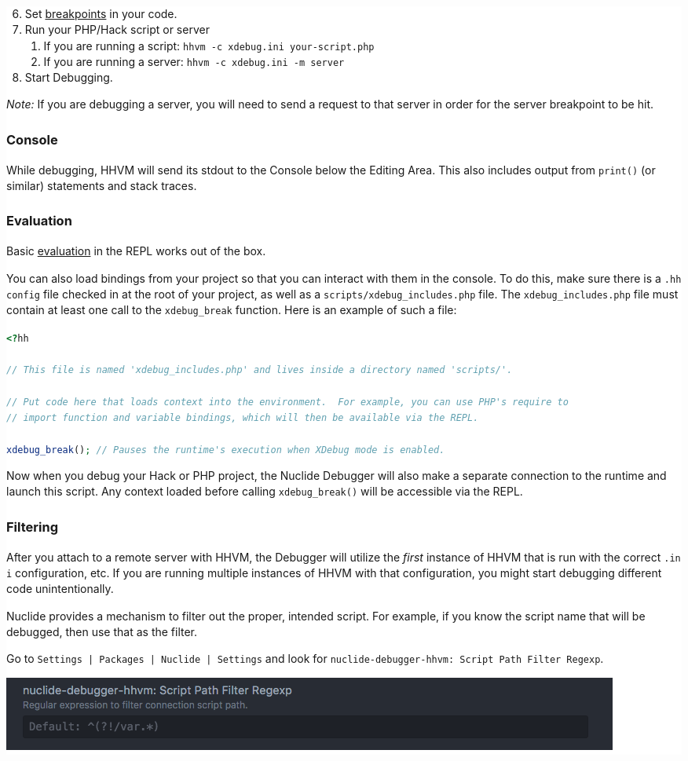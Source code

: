 6. Set [breakpoints](/docs/features/debugger/#basics__breakpoints) in your code.
7. Run your PHP/Hack script or server
    1. If you are running a script: `hhvm -c xdebug.ini your-script.php`
    2. If you are running a server: `hhvm -c xdebug.ini -m server`
8. Start Debugging.

*Note:* If you are debugging a server, you will need to send a request to that server in order for
    the server breakpoint to be hit.

### Console

While debugging, HHVM will send its stdout to the Console below the Editing Area. This also includes output from `print()` (or similar) statements and stack traces.

### Evaluation

Basic [evaluation](/docs/features/debugger/#basics__evaluation) in the REPL works out of the box.

You can also load bindings from your project so that you can interact with them in the console. To
do this, make sure there is a `.hhconfig` file checked in at the root of your project, as well as a
`scripts/xdebug_includes.php` file.  The `xdebug_includes.php` file must contain at least one call to the
`xdebug_break` function.  Here is an example of such a file:

```php
<?hh

// This file is named 'xdebug_includes.php' and lives inside a directory named 'scripts/'.

// Put code here that loads context into the environment.  For example, you can use PHP's require to
// import function and variable bindings, which will then be available via the REPL.

xdebug_break(); // Pauses the runtime's execution when XDebug mode is enabled.
```

Now when you debug your Hack or PHP project, the Nuclide Debugger will also make a separate
connection to the runtime and launch this script.  Any context loaded before calling
`xdebug_break()` will be accessible via the REPL.

### Filtering

After you attach to a remote server with HHVM, the Debugger will utilize the *first* instance
of HHVM that is run with the correct `.ini` configuration, etc. If you are running multiple
instances of HHVM with that configuration, you might start debugging different code unintentionally.

Nuclide provides a mechanism to filter out the proper, intended script. For example, if you know
the script name that will be debugged, then use that as the filter.

Go to `Settings | Packages | Nuclide | Settings` and look for `nuclide-debugger-hhvm: Script Path Filter Regexp`.

![](/static/images/docs/feature-debugger-languages-hack-php-filtering.png)
